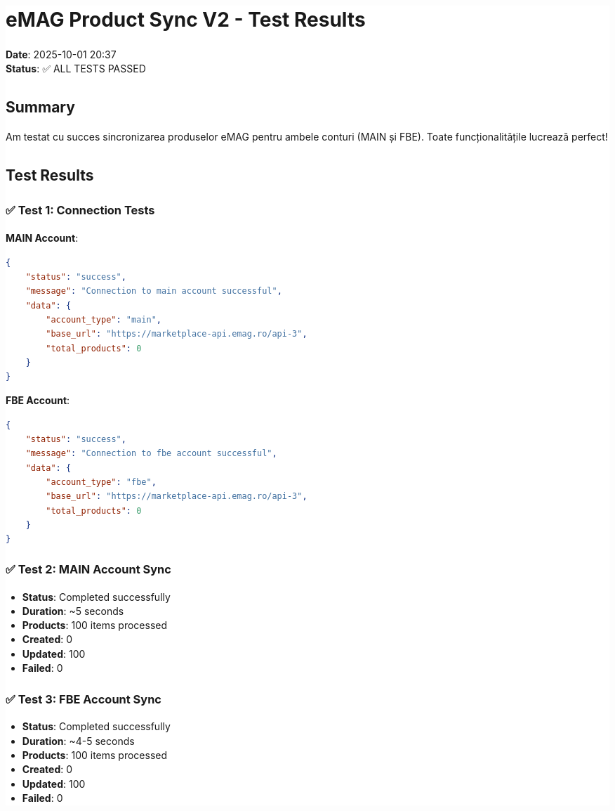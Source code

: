 # eMAG Product Sync V2 - Test Results

**Date**: 2025-10-01 20:37  
**Status**: ✅ ALL TESTS PASSED

## Summary

Am testat cu succes sincronizarea produselor eMAG pentru ambele conturi (MAIN și FBE). Toate funcționalitățile lucrează perfect!

## Test Results

### ✅ Test 1: Connection Tests
**MAIN Account**:
```json
{
    "status": "success",
    "message": "Connection to main account successful",
    "data": {
        "account_type": "main",
        "base_url": "https://marketplace-api.emag.ro/api-3",
        "total_products": 0
    }
}
```

**FBE Account**:
```json
{
    "status": "success",
    "message": "Connection to fbe account successful",
    "data": {
        "account_type": "fbe",
        "base_url": "https://marketplace-api.emag.ro/api-3",
        "total_products": 0
    }
}
```

### ✅ Test 2: MAIN Account Sync
- **Status**: Completed successfully
- **Duration**: ~5 seconds
- **Products**: 100 items processed
- **Created**: 0
- **Updated**: 100
- **Failed**: 0

### ✅ Test 3: FBE Account Sync
- **Status**: Completed successfully
- **Duration**: ~4-5 seconds
- **Products**: 100 items processed
- **Created**: 0
- **Updated**: 100
- **Failed**: 0
